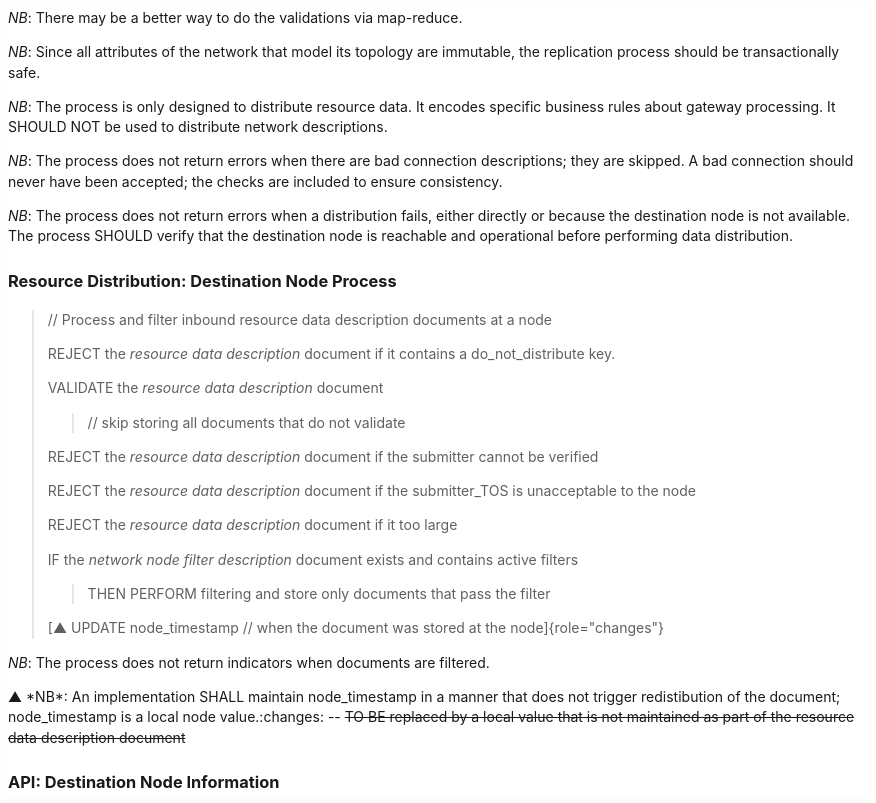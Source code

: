 *NB*: There may be a better way to do the validations via map-reduce.

*NB*: Since all attributes of the network that model its topology are
immutable, the replication process should be transactionally safe.

*NB*: The process is only designed to distribute resource data. It
encodes specific business rules about gateway processing. It SHOULD NOT
be used to distribute network descriptions.

*NB*: The process does not return errors when there are bad connection
descriptions; they are skipped. A bad connection should never have been
accepted; the checks are included to ensure consistency.

*NB*: The process does not return errors when a distribution fails,
either directly or because the destination node is not available. The
process SHOULD verify that the destination node is reachable and
operational before performing data distribution.

### Resource Distribution: Destination Node Process

> // Process and filter inbound resource data description documents at a
> node
>
> REJECT the *resource* *data* *description* document if it contains a
> do\_not\_distribute key.
>
> VALIDATE the *resource* *data* *description* document
>
> > // skip storing all documents that do not validate
>
> REJECT the *resource* *data* *description* document if the submitter
> cannot be verified
>
> REJECT the *resource* *data* *description* document if the
> submitter\_TOS is unacceptable to the node
>
> REJECT the *resource* *data* *description* document if it too large
>
> IF the *network* *node* *filter* *description* document exists and
> contains active filters
>
> > THEN PERFORM filtering and store only documents that pass the filter
>
> [▲ UPDATE node\_timestamp // when the document was stored at the node]{role="changes"}

*NB*: The process does not return indicators when documents are
filtered.

▲ \*NB\*: An implementation SHALL maintain node\_timestamp in a manner that does not trigger redistibution of the document; node\_timestamp is a local node value.:changes:
\-- ~~TO BE replaced by a local value that is not maintained as part of the resource data description document~~

### API: Destination Node Information
